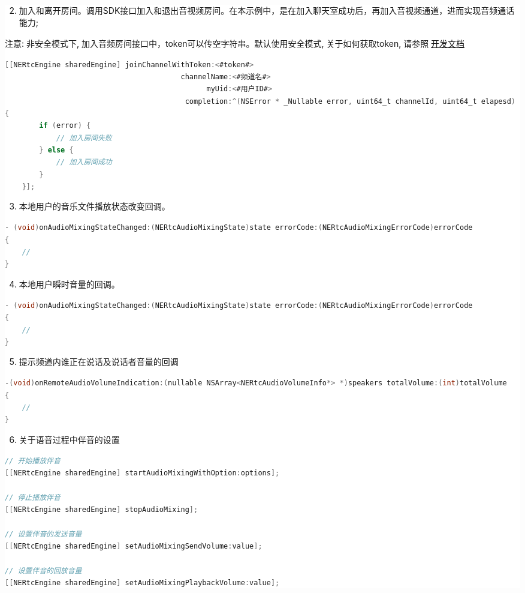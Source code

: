 2. 加入和离开房间。调用SDK接口加入和退出音视频房间。在本示例中，是在加入聊天室成功后，再加入音视频通道，进而实现音频通话能力;

注意: 非安全模式下, 加入音频房间接口中，token可以传空字符串。默认使用安全模式, 关于如何获取token, 请参照 [开发文档](https://dev.yunxin.163.com/docs/product/%E9%9F%B3%E8%A7%86%E9%A2%91%E9%80%9A%E8%AF%9DG2/%E6%9C%8D%E5%8A%A1%E7%AB%AFAPI%E6%96%87%E6%A1%A3?pos=toc-2-14)

```objective-c
[[NERtcEngine sharedEngine] joinChannelWithToken:<#token#>
                                         channelName:<#频道名#>
                                               myUid:<#用户ID#>
                                          completion:^(NSError * _Nullable error, uint64_t channelId, uint64_t elapesd) {
        if (error) {
            // 加入房间失败
        } else {
            // 加入房间成功
        }
    }];
```

3. 本地用户的音乐文件播放状态改变回调。

```objective-c
- (void)onAudioMixingStateChanged:(NERtcAudioMixingState)state errorCode:(NERtcAudioMixingErrorCode)errorCode
{
    //
}
```

4. 本地用户瞬时音量的回调。

```objective-c
- (void)onAudioMixingStateChanged:(NERtcAudioMixingState)state errorCode:(NERtcAudioMixingErrorCode)errorCode
{
    //
}
```

5. 提示频道内谁正在说话及说话者音量的回调

```objective-c
-(void)onRemoteAudioVolumeIndication:(nullable NSArray<NERtcAudioVolumeInfo*> *)speakers totalVolume:(int)totalVolume
{
    //
}
```

6. 关于语音过程中伴音的设置

```objective-c
// 开始播放伴音
[[NERtcEngine sharedEngine] startAudioMixingWithOption:options];

// 停止播放伴音
[[NERtcEngine sharedEngine] stopAudioMixing];

// 设置伴音的发送音量
[[NERtcEngine sharedEngine] setAudioMixingSendVolume:value];

// 设置伴音的回放音量
[[NERtcEngine sharedEngine] setAudioMixingPlaybackVolume:value];
```
